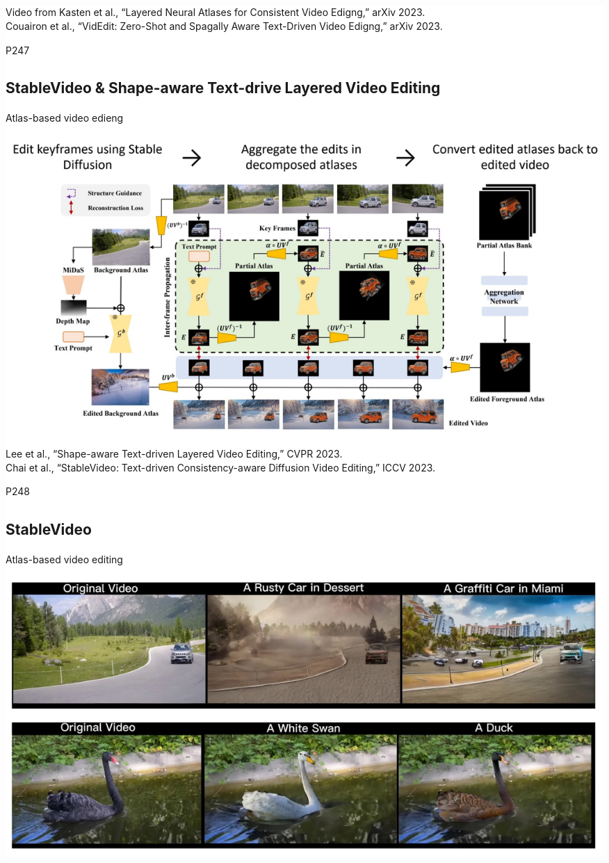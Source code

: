 Video from Kasten et al., “Layered Neural Atlases for Consistent Video Edigng,” arXiv 2023.    
Couairon et al., “VidEdit: Zero-Shot and Spagally Aware Text-Driven Video Edigng,” arXiv 2023.   

P247    
## StableVideo & Shape-aware Text-drive Layered Video Editing

Atlas-based video edieng

![](./assets/08-247.png) 

Lee et al., “Shape-aware Text-driven Layered Video Editing,” CVPR 2023.   
Chai et al., “StableVideo: Text-driven Consistency-aware Diffusion Video Editing,” ICCV 2023.   

P248   
## StableVideo

Atlas-based video editing


![](./assets/08-248.png) 
